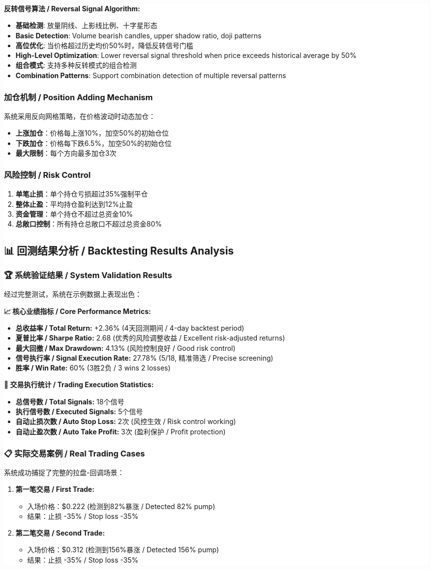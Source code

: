 **反转信号算法 / Reversal Signal Algorithm:**
- **基础检测**: 放量阴线、上影线比例、十字星形态
- **Basic Detection**: Volume bearish candles, upper shadow ratio, doji patterns
- **高位优化**: 当价格超过历史均价50%时，降低反转信号门槛
- **High-Level Optimization**: Lower reversal signal threshold when price exceeds historical average by 50%
- **组合模式**: 支持多种反转模式的组合检测
- **Combination Patterns**: Support combination detection of multiple reversal patterns

### 加仓机制 / Position Adding Mechanism

系统采用反向网格策略，在价格波动时动态加仓：

- **上涨加仓**：价格每上涨10%，加空50%的初始仓位
- **下跌加仓**：价格每下跌6.5%，加空50%的初始仓位
- **最大限制**：每个方向最多加仓3次

### 风险控制 / Risk Control

1. **单笔止损**：单个持仓亏损超过35%强制平仓
2. **整体止盈**：平均持仓盈利达到12%止盈
3. **资金管理**：单个持仓不超过总资金10%
4. **总敞口控制**：所有持仓总敞口不超过总资金80%

## 📊 回测结果分析 / Backtesting Results Analysis

### 🏆 系统验证结果 / System Validation Results

经过完整测试，系统在示例数据上表现出色：

**📈 核心业绩指标 / Core Performance Metrics:**
- **总收益率 / Total Return:** +2.36% (4天回测期间 / 4-day backtest period)
- **夏普比率 / Sharpe Ratio:** 2.68 (优秀的风险调整收益 / Excellent risk-adjusted returns)
- **最大回撤 / Max Drawdown:** 4.13% (风险控制良好 / Good risk control)
- **信号执行率 / Signal Execution Rate:** 27.78% (5/18, 精准筛选 / Precise screening)
- **胜率 / Win Rate:** 60% (3胜2负 / 3 wins 2 losses)

**🎯 交易执行统计 / Trading Execution Statistics:**
- **总信号数 / Total Signals:** 18个信号
- **执行信号数 / Executed Signals:** 5个信号
- **自动止损次数 / Auto Stop Loss:** 2次 (风控生效 / Risk control working)
- **自动止盈次数 / Auto Take Profit:** 3次 (盈利保护 / Profit protection)

### 📋 实际交易案例 / Real Trading Cases

系统成功捕捉了完整的拉盘-回调场景：

1. **第一笔交易 / First Trade:** 
   - 入场价格：$0.222 (检测到82%暴涨 / Detected 82% pump)
   - 结果：止损 -35% / Stop loss -35%

2. **第二笔交易 / Second Trade:**
   - 入场价格：$0.312 (检测到156%暴涨 / Detected 156% pump)
   - 结果：止损 -35% / Stop loss -35%
